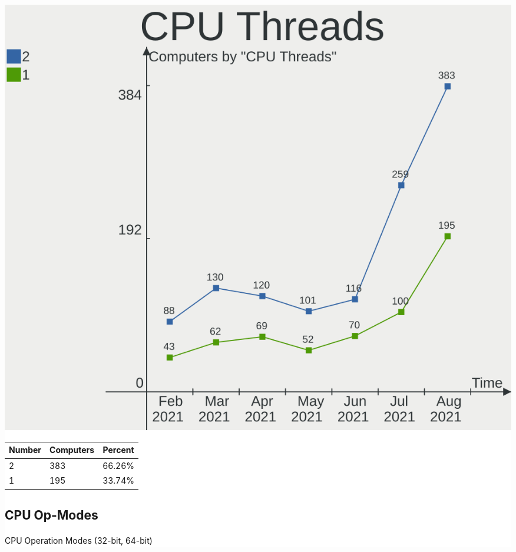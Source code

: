 ![CPU Threads](./images/line_chart/cpu_threads.svg)

| Number | Computers | Percent |
|--------|-----------|---------|
| 2      | 383       | 66.26%  |
| 1      | 195       | 33.74%  |

CPU Op-Modes
------------

CPU Operation Modes (32-bit, 64-bit)
